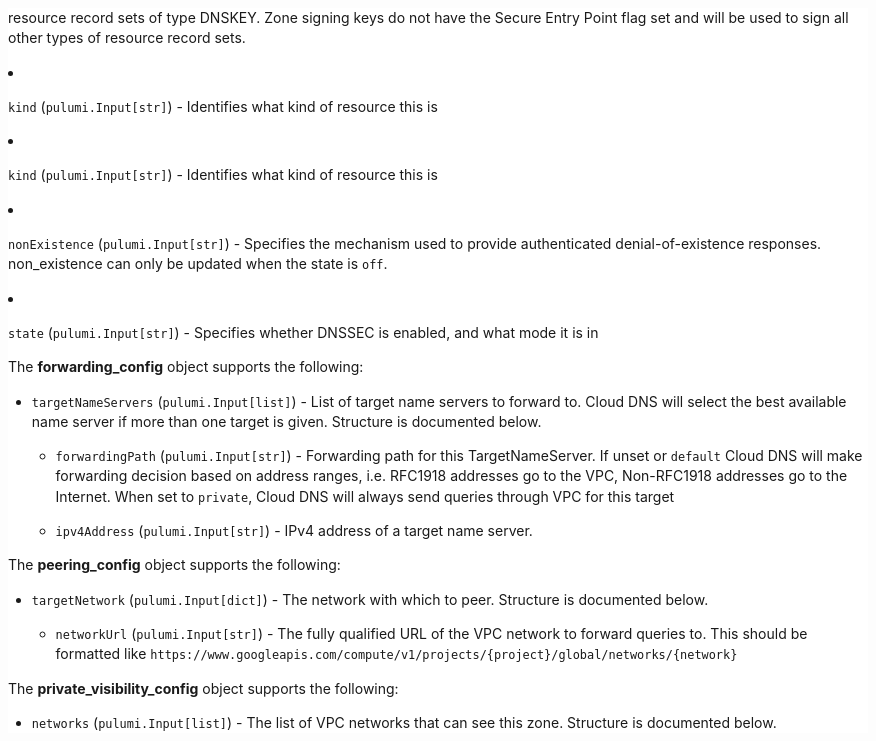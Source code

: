 resource record sets of type DNSKEY. Zone signing keys do
not have the Secure Entry Point flag set and will be used
to sign all other types of resource record sets.</p></li>
<li><p><code class="docutils literal notranslate"><span class="pre">kind</span></code> (<code class="docutils literal notranslate"><span class="pre">pulumi.Input[str]</span></code>) - Identifies what kind of resource this is</p></li>
</ul>
</li>
<li><p><code class="docutils literal notranslate"><span class="pre">kind</span></code> (<code class="docutils literal notranslate"><span class="pre">pulumi.Input[str]</span></code>) - Identifies what kind of resource this is</p></li>
<li><p><code class="docutils literal notranslate"><span class="pre">nonExistence</span></code> (<code class="docutils literal notranslate"><span class="pre">pulumi.Input[str]</span></code>) - Specifies the mechanism used to provide authenticated denial-of-existence responses.
non_existence can only be updated when the state is <code class="docutils literal notranslate"><span class="pre">off</span></code>.</p></li>
<li><p><code class="docutils literal notranslate"><span class="pre">state</span></code> (<code class="docutils literal notranslate"><span class="pre">pulumi.Input[str]</span></code>) - Specifies whether DNSSEC is enabled, and what mode it is in</p></li>
</ul>
<p>The <strong>forwarding_config</strong> object supports the following:</p>
<ul class="simple">
<li><p><code class="docutils literal notranslate"><span class="pre">targetNameServers</span></code> (<code class="docutils literal notranslate"><span class="pre">pulumi.Input[list]</span></code>) - List of target name servers to forward to. Cloud DNS will
select the best available name server if more than
one target is given.  Structure is documented below.</p>
<ul>
<li><p><code class="docutils literal notranslate"><span class="pre">forwardingPath</span></code> (<code class="docutils literal notranslate"><span class="pre">pulumi.Input[str]</span></code>) - Forwarding path for this TargetNameServer. If unset or <code class="docutils literal notranslate"><span class="pre">default</span></code> Cloud DNS will make forwarding
decision based on address ranges, i.e. RFC1918 addresses go to the VPC, Non-RFC1918 addresses go
to the Internet. When set to <code class="docutils literal notranslate"><span class="pre">private</span></code>, Cloud DNS will always send queries through VPC for this target</p></li>
<li><p><code class="docutils literal notranslate"><span class="pre">ipv4Address</span></code> (<code class="docutils literal notranslate"><span class="pre">pulumi.Input[str]</span></code>) - IPv4 address of a target name server.</p></li>
</ul>
</li>
</ul>
<p>The <strong>peering_config</strong> object supports the following:</p>
<ul class="simple">
<li><p><code class="docutils literal notranslate"><span class="pre">targetNetwork</span></code> (<code class="docutils literal notranslate"><span class="pre">pulumi.Input[dict]</span></code>) - The network with which to peer.  Structure is documented below.</p>
<ul>
<li><p><code class="docutils literal notranslate"><span class="pre">networkUrl</span></code> (<code class="docutils literal notranslate"><span class="pre">pulumi.Input[str]</span></code>) - The fully qualified URL of the VPC network to forward queries to.
This should be formatted like
<code class="docutils literal notranslate"><span class="pre">https://www.googleapis.com/compute/v1/projects/{project}/global/networks/{network}</span></code></p></li>
</ul>
</li>
</ul>
<p>The <strong>private_visibility_config</strong> object supports the following:</p>
<ul class="simple">
<li><p><code class="docutils literal notranslate"><span class="pre">networks</span></code> (<code class="docutils literal notranslate"><span class="pre">pulumi.Input[list]</span></code>) - The list of VPC networks that can see this zone. Structure is documented below.</p>
<ul>